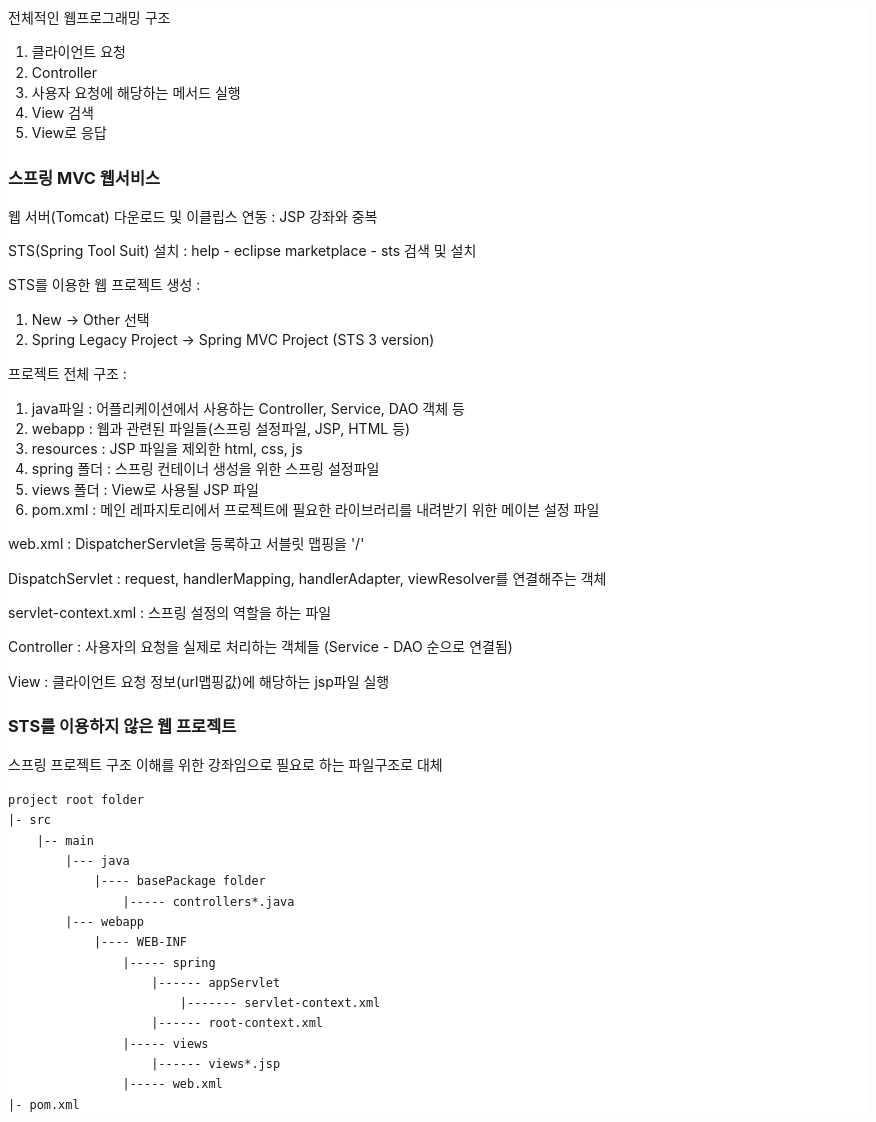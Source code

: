 

전체적인 웹프로그래밍 구조

1. 클라이언트 요청
2. Controller
3. 사용자 요청에 해당하는 메서드 실행
4. View 검색
5. View로 응답



### 스프링 MVC 웹서비스

웹 서버(Tomcat) 다운로드 및 이클립스 연동 : JSP 강좌와 중복

STS(Spring Tool Suit) 설치 : help - eclipse marketplace - sts 검색 및 설치

STS를 이용한 웹 프로젝트 생성 :

1. New -> Other 선택
2. Spring Legacy Project -> Spring MVC Project (STS 3 version)

프로젝트 전체 구조 :

1. java파일 : 어플리케이션에서 사용하는 Controller, Service, DAO 객체 등
2. webapp : 웹과 관련된 파일들(스프링 설정파일, JSP, HTML 등)
3. resources : JSP 파일을 제외한 html, css, js
4. spring 폴더 : 스프링 컨테이너 생성을 위한 스프링 설정파일
5. views 폴더 : View로 사용될 JSP 파일
6. pom.xml : 메인 레파지토리에서 프로젝트에 필요한 라이브러리를 내려받기 위한 메이븐 설정 파일

web.xml : DispatcherServlet을 등록하고 서블릿 맵핑을 '/'

DispatchServlet : request, handlerMapping, handlerAdapter, viewResolver를 연결해주는 객체 

servlet-context.xml : 스프링 설정의 역할을 하는 파일

Controller : 사용자의 요청을 실제로 처리하는 객체들 (Service - DAO 순으로 연결됨)

View : 클라이언트 요청 정보(url맵핑값)에 해당하는 jsp파일 실행



### STS를 이용하지 않은 웹 프로젝트

스프링 프로젝트 구조 이해를 위한 강좌임으로 필요로 하는 파일구조로 대체

```
project root folder
|- src
	|-- main
		|--- java
			|---- basePackage folder
				|----- controllers*.java
		|--- webapp
			|---- WEB-INF
				|----- spring
					|------ appServlet
						|------- servlet-context.xml
					|------ root-context.xml
				|----- views
					|------ views*.jsp
				|----- web.xml	
|- pom.xml
```
